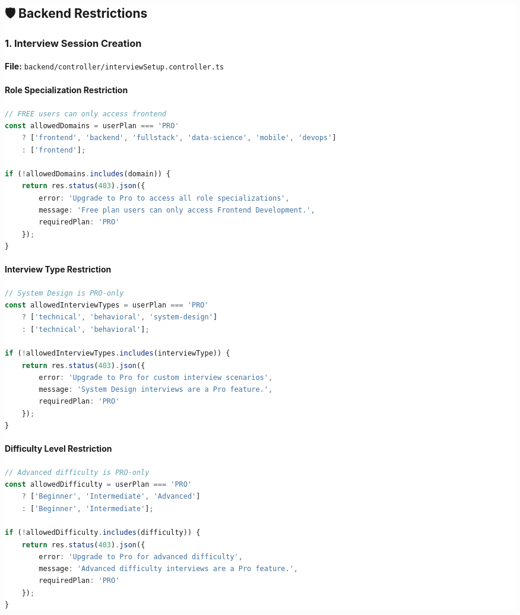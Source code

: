 
## 🛡️ Backend Restrictions

### 1. Interview Session Creation
**File:** `backend/controller/interviewSetup.controller.ts`

#### Role Specialization Restriction
```typescript
// FREE users can only access frontend
const allowedDomains = userPlan === 'PRO' 
    ? ['frontend', 'backend', 'fullstack', 'data-science', 'mobile', 'devops'] 
    : ['frontend'];

if (!allowedDomains.includes(domain)) {
    return res.status(403).json({ 
        error: 'Upgrade to Pro to access all role specializations',
        message: 'Free plan users can only access Frontend Development.',
        requiredPlan: 'PRO'
    });
}
```

#### Interview Type Restriction
```typescript
// System Design is PRO-only
const allowedInterviewTypes = userPlan === 'PRO' 
    ? ['technical', 'behavioral', 'system-design'] 
    : ['technical', 'behavioral'];

if (!allowedInterviewTypes.includes(interviewType)) {
    return res.status(403).json({ 
        error: 'Upgrade to Pro for custom interview scenarios',
        message: 'System Design interviews are a Pro feature.',
        requiredPlan: 'PRO'
    });
}
```

#### Difficulty Level Restriction
```typescript
// Advanced difficulty is PRO-only
const allowedDifficulty = userPlan === 'PRO' 
    ? ['Beginner', 'Intermediate', 'Advanced'] 
    : ['Beginner', 'Intermediate'];

if (!allowedDifficulty.includes(difficulty)) {
    return res.status(403).json({ 
        error: 'Upgrade to Pro for advanced difficulty',
        message: 'Advanced difficulty interviews are a Pro feature.',
        requiredPlan: 'PRO'
    });
}
```

